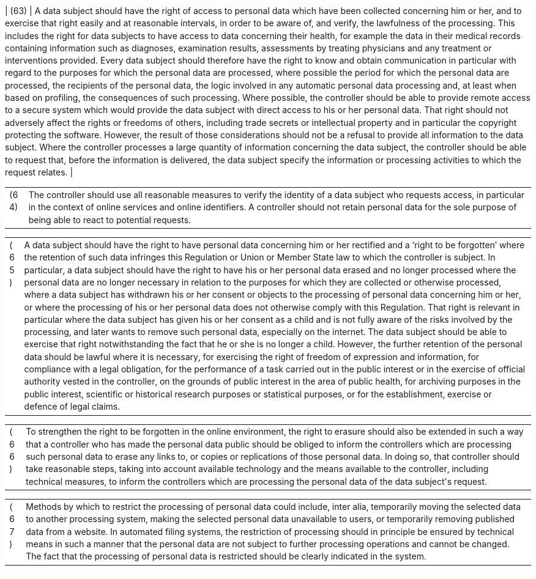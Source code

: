 | (63) | A data subject should have the right of access to personal data which have been collected concerning him or her, and to exercise that right easily and at reasonable intervals, in order to be aware of, and verify, the lawfulness of the processing. This includes the right for data subjects to have access to data concerning their health, for example the data in their medical records containing information such as diagnoses, examination results, assessments by treating physicians and any treatment or interventions provided. Every data subject should therefore have the right to know and obtain communication in particular with regard to the purposes for which the personal data are processed, where possible the period for which the personal data are processed, the recipients of the personal data, the logic involved in any automatic personal data processing and, at least when based on profiling, the consequences of such processing. Where possible, the controller should be able to provide remote access to a secure system which would provide the data subject with direct access to his or her personal data. That right should not adversely affect the rights or freedoms of others, including trade secrets or intellectual property and in particular the copyright protecting the software. However, the result of those considerations should not be a refusal to provide all information to the data subject. Where the controller processes a large quantity of information concerning the data subject, the controller should be able to request that, before the information is delivered, the data subject specify the information or processing activities to which the request relates. |

|     |     |
| --- | --- |
| (64) | The controller should use all reasonable measures to verify the identity of a data subject who requests access, in particular in the context of online services and online identifiers. A controller should not retain personal data for the sole purpose of being able to react to potential requests. |

|     |     |
| --- | --- |
| (65) | A data subject should have the right to have personal data concerning him or her rectified and a ‘right to be forgotten’ where the retention of such data infringes this Regulation or Union or Member State law to which the controller is subject. In particular, a data subject should have the right to have his or her personal data erased and no longer processed where the personal data are no longer necessary in relation to the purposes for which they are collected or otherwise processed, where a data subject has withdrawn his or her consent or objects to the processing of personal data concerning him or her, or where the processing of his or her personal data does not otherwise comply with this Regulation. That right is relevant in particular where the data subject has given his or her consent as a child and is not fully aware of the risks involved by the processing, and later wants to remove such personal data, especially on the internet. The data subject should be able to exercise that right notwithstanding the fact that he or she is no longer a child. However, the further retention of the personal data should be lawful where it is necessary, for exercising the right of freedom of expression and information, for compliance with a legal obligation, for the performance of a task carried out in the public interest or in the exercise of official authority vested in the controller, on the grounds of public interest in the area of public health, for archiving purposes in the public interest, scientific or historical research purposes or statistical purposes, or for the establishment, exercise or defence of legal claims. |

|     |     |
| --- | --- |
| (66) | To strengthen the right to be forgotten in the online environment, the right to erasure should also be extended in such a way that a controller who has made the personal data public should be obliged to inform the controllers which are processing such personal data to erase any links to, or copies or replications of those personal data. In doing so, that controller should take reasonable steps, taking into account available technology and the means available to the controller, including technical measures, to inform the controllers which are processing the personal data of the data subject's request. |

|     |     |
| --- | --- |
| (67) | Methods by which to restrict the processing of personal data could include, inter alia, temporarily moving the selected data to another processing system, making the selected personal data unavailable to users, or temporarily removing published data from a website. In automated filing systems, the restriction of processing should in principle be ensured by technical means in such a manner that the personal data are not subject to further processing operations and cannot be changed. The fact that the processing of personal data is restricted should be clearly indicated in the system. |

|     |     |
| --- | --- |